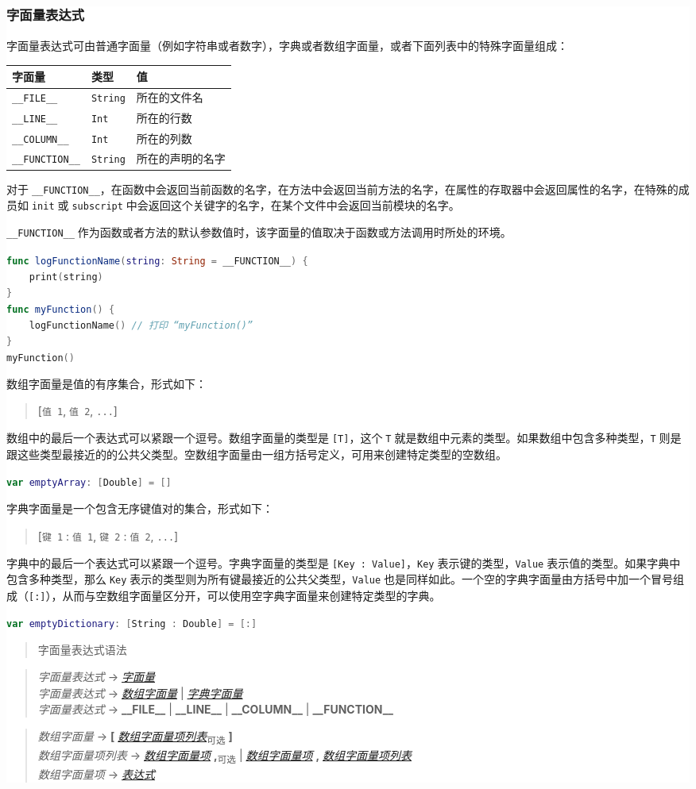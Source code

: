 <a name="literal_expression"></a>
### 字面量表达式

字面量表达式可由普通字面量（例如字符串或者数字），字典或者数组字面量，或者下面列表中的特殊字面量组成：

字面量 | 类型 | 值
:------------- | :---------- | :----------
`__FILE__` | `String` | 所在的文件名
`__LINE__` | `Int` | 所在的行数
`__COLUMN__` | `Int` | 所在的列数
`__FUNCTION__` | `String` | 所在的声明的名字

对于 `__FUNCTION__`，在函数中会返回当前函数的名字，在方法中会返回当前方法的名字，在属性的存取器中会返回属性的名字，在特殊的成员如 `init` 或 `subscript` 中会返回这个关键字的名字，在某个文件中会返回当前模块的名字。

`__FUNCTION__` 作为函数或者方法的默认参数值时，该字面量的值取决于函数或方法调用时所处的环境。

```swift
func logFunctionName(string: String = __FUNCTION__) {
    print(string)
}
func myFunction() {
    logFunctionName() // 打印 “myFunction()”
}
myFunction()
```

数组字面量是值的有序集合，形式如下：

> [`值 1`, `值 2`, `...`]

数组中的最后一个表达式可以紧跟一个逗号。数组字面量的类型是 `[T]`，这个 `T` 就是数组中元素的类型。如果数组中包含多种类型，`T` 则是跟这些类型最接近的的公共父类型。空数组字面量由一组方括号定义，可用来创建特定类型的空数组。

```swift
var emptyArray: [Double] = []
```

字典字面量是一个包含无序键值对的集合，形式如下：

> [`键 1` : `值 1`, `键 2` : `值 2`, `...`]

字典中的最后一个表达式可以紧跟一个逗号。字典字面量的类型是 `[Key : Value]`，`Key` 表示键的类型，`Value` 表示值的类型。如果字典中包含多种类型，那么 `Key` 表示的类型则为所有键最接近的公共父类型，`Value` 也是同样如此。一个空的字典字面量由方括号中加一个冒号组成（`[:]`），从而与空数组字面量区分开，可以使用空字典字面量来创建特定类型的字典。

```swift
var emptyDictionary: [String : Double] = [:]
```

> 字面量表达式语法  

<a name="literal-expression"></a>
> *字面量表达式* → [*字面量*](02_Lexical_Structure.md#literal)  
> *字面量表达式* → [*数组字面量*](#array-literal) | [*字典字面量*](#dictionary-literal)  
> *字面量表达式* → **\_\_FILE\_\_** | **\_\_LINE\_\_** | **\_\_COLUMN\_\_** | **\_\_FUNCTION\_\_**  

<a name="array-literal"></a>
> *数组字面量* → **[** [*数组字面量项列表*](#array-literal-items)<sub>可选</sub> **]**  
<a name="array-literal-items"></a>
> *数组字面量项列表* → [*数组字面量项*](#array-literal-item) **,**<sub>可选</sub> | [*数组字面量项*](#array-literal-item) **,** [*数组字面量项列表*](#array-literal-items)  
<a name="array-literal-item"></a>
> *数组字面量项* → [*表达式*](#expression)  
